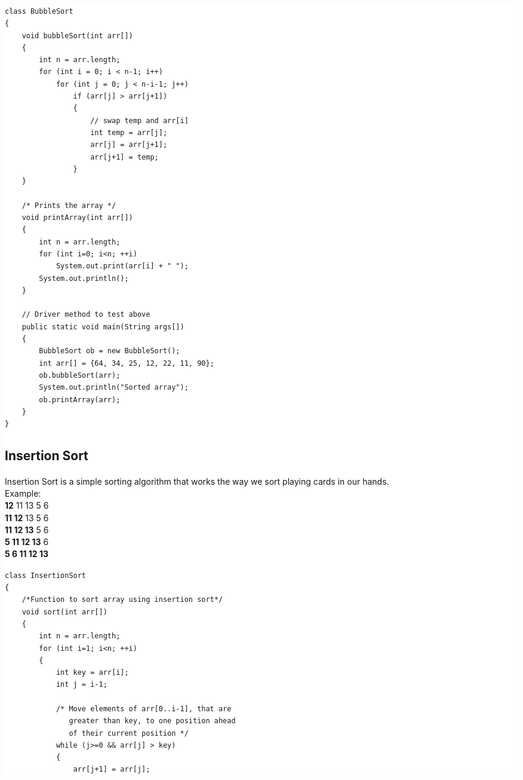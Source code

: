 ```
class BubbleSort
{
    void bubbleSort(int arr[])
    {
        int n = arr.length;
        for (int i = 0; i < n-1; i++)
            for (int j = 0; j < n-i-1; j++)
                if (arr[j] > arr[j+1])
                {
                    // swap temp and arr[i]
                    int temp = arr[j];
                    arr[j] = arr[j+1];
                    arr[j+1] = temp;
                }
    }

    /* Prints the array */
    void printArray(int arr[])
    {
        int n = arr.length;
        for (int i=0; i<n; ++i)
            System.out.print(arr[i] + " ");
        System.out.println();
    }

    // Driver method to test above
    public static void main(String args[])
    {
        BubbleSort ob = new BubbleSort();
        int arr[] = {64, 34, 25, 12, 22, 11, 90};
        ob.bubbleSort(arr);
        System.out.println("Sorted array");
        ob.printArray(arr);
    }
}
```
## Insertion Sort
Insertion Sort is a simple sorting algorithm that works the way we sort playing cards in our hands.  
Example:   
**12** 11 13 5 6  
**11 12** 13 5 6  
**11 12 13** 5 6  
**5 11 12 13** 6  
**5 6 11 12 13**  
```
class InsertionSort
{
    /*Function to sort array using insertion sort*/
    void sort(int arr[])
    {
        int n = arr.length;
        for (int i=1; i<n; ++i)
        {
            int key = arr[i];
            int j = i-1;

            /* Move elements of arr[0..i-1], that are
               greater than key, to one position ahead
               of their current position */
            while (j>=0 && arr[j] > key)
            {
                arr[j+1] = arr[j];
```